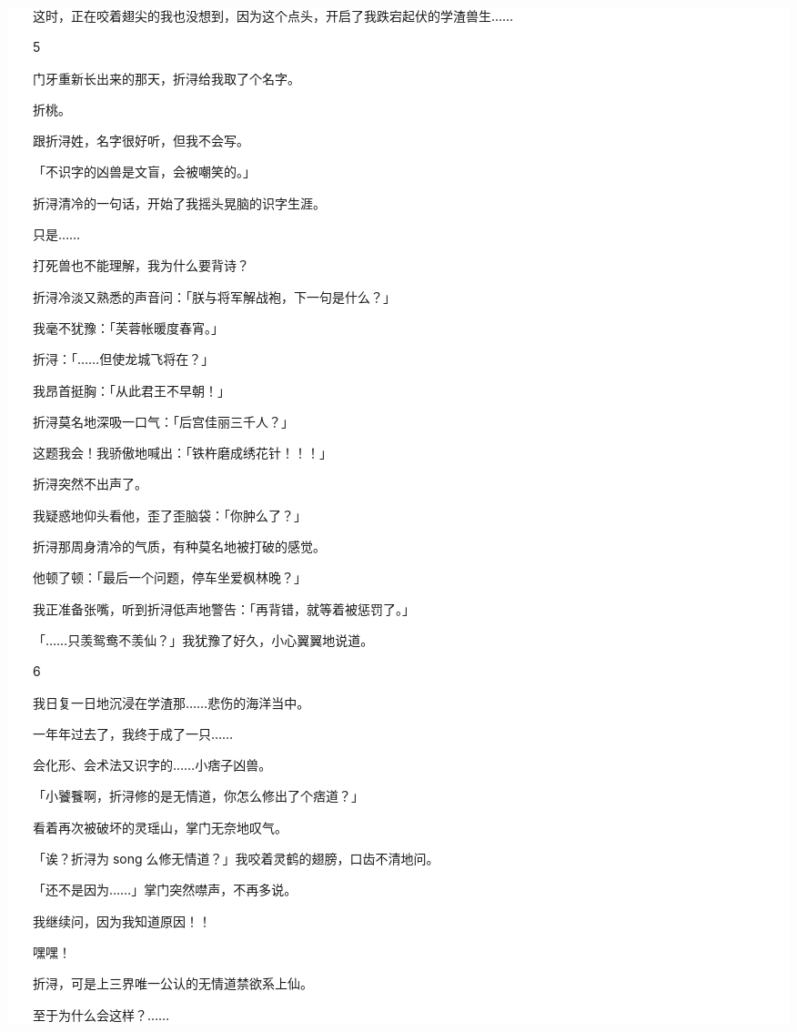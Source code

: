 &emsp;&emsp;这时，正在咬着翅尖的我也没想到，因为这个点头，开启了我跌宕起伏的学渣兽生……  
  
&emsp;&emsp;5  
  
&emsp;&emsp;门牙重新长出来的那天，折浔给我取了个名字。  
  
&emsp;&emsp;折桃。  
  
&emsp;&emsp;跟折浔姓，名字很好听，但我不会写。  
  
&emsp;&emsp;「不识字的凶兽是文盲，会被嘲笑的。」  
  
&emsp;&emsp;折浔清冷的一句话，开始了我摇头晃脑的识字生涯。  
  
&emsp;&emsp;只是……  
  
&emsp;&emsp;打死兽也不能理解，我为什么要背诗？  
  
&emsp;&emsp;折浔冷淡又熟悉的声音问：「朕与将军解战袍，下一句是什么？」  
  
&emsp;&emsp;我毫不犹豫：「芙蓉帐暖度春宵。」  
  
&emsp;&emsp;折浔：「……但使龙城飞将在？」  
  
&emsp;&emsp;我昂首挺胸：「从此君王不早朝！」  
  
&emsp;&emsp;折浔莫名地深吸一口气：「后宫佳丽三千人？」  
  
&emsp;&emsp;这题我会！我骄傲地喊出：「铁杵磨成绣花针！！！」  
  
&emsp;&emsp;折浔突然不出声了。  
  
&emsp;&emsp;我疑惑地仰头看他，歪了歪脑袋：「你肿么了？」  
  
&emsp;&emsp;折浔那周身清冷的气质，有种莫名地被打破的感觉。  
  
&emsp;&emsp;他顿了顿：「最后一个问题，停车坐爱枫林晚？」  
  
&emsp;&emsp;我正准备张嘴，听到折浔低声地警告：「再背错，就等着被惩罚了。」  
  
&emsp;&emsp;「……只羡鸳鸯不羡仙？」我犹豫了好久，小心翼翼地说道。  
  
&emsp;&emsp;6  
  
&emsp;&emsp;我日复一日地沉浸在学渣那……悲伤的海洋当中。  
  
&emsp;&emsp;一年年过去了，我终于成了一只……  
  
&emsp;&emsp;会化形、会术法又识字的……小痞子凶兽。  
  
&emsp;&emsp;「小饕餮啊，折浔修的是无情道，你怎么修出了个痞道？」  
  
&emsp;&emsp;看着再次被破坏的灵瑶山，掌门无奈地叹气。  
  
&emsp;&emsp;「诶？折浔为 song 么修无情道？」我咬着灵鹤的翅膀，口齿不清地问。  
  
&emsp;&emsp;「还不是因为……」掌门突然噤声，不再多说。  
  
&emsp;&emsp;我继续问，因为我知道原因！！  
  
&emsp;&emsp;嘿嘿！  
  
&emsp;&emsp;折浔，可是上三界唯一公认的无情道禁欲系上仙。  
  
&emsp;&emsp;至于为什么会这样？……  
  